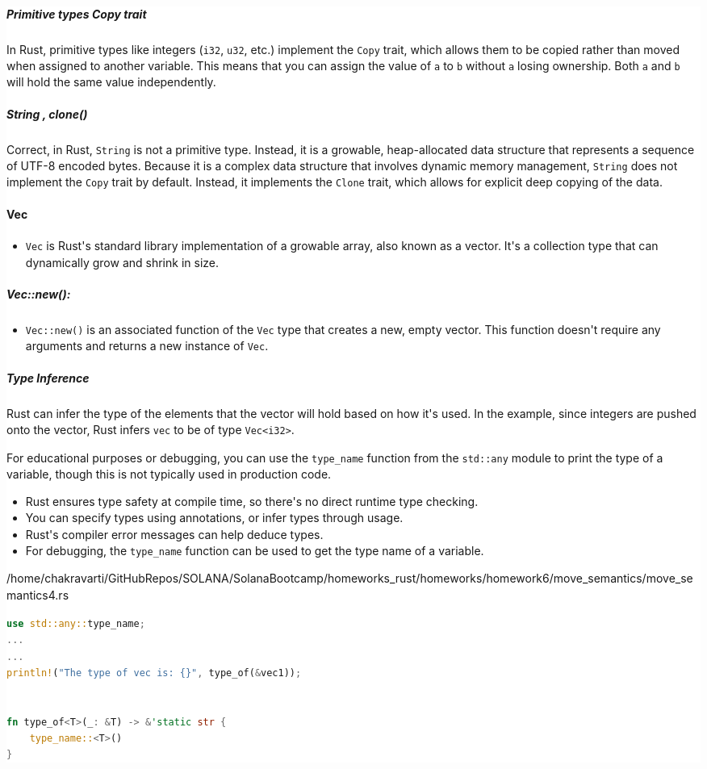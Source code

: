 

##### Primitive types Copy trait

In Rust, primitive types like integers (`i32`, `u32`, etc.) implement the `Copy` trait, which allows them to be copied rather than moved when assigned to another variable. This means that you can assign the value of `a` to `b` without `a` losing ownership. Both `a` and `b` will hold the same value independently.





##### String , clone()

Correct, in Rust, `String` is not a primitive type. Instead, it is a growable, heap-allocated data structure that represents a sequence of UTF-8 encoded bytes. Because it is a complex data structure that involves dynamic memory management, `String` does not implement the `Copy` trait by default. Instead, it implements the `Clone` trait, which allows for explicit deep copying of the data.





#### Vec

- `Vec` is Rust's standard library implementation of a growable array, also known as a vector. It's a collection type that can dynamically grow and shrink in size.

##### **Vec::new()**:

- `Vec::new()` is an associated function of the `Vec` type that creates a new, empty vector. This function doesn't require any arguments and returns a new instance of `Vec`.



##### **Type Inference**

Rust can infer the type of the elements that the vector will hold based on how it's used. In the example, since integers are pushed onto the vector, Rust infers `vec` to be of type `Vec<i32>`.



For educational purposes or debugging, you can use the `type_name` function from the `std::any` module to print the type of a variable, though this is not typically used in production code.

- Rust ensures type safety at compile time, so there's no direct runtime type checking.
- You can specify types using annotations, or infer types through usage.
- Rust's compiler error messages can help deduce types.
- For debugging, the `type_name` function can be used to get the type name of a variable.

/home/chakravarti/GitHubRepos/SOLANA/SolanaBootcamp/homeworks_rust/homeworks/homework6/move_semantics/move_semantics4.rs

```rust
use std::any::type_name;
...
...
println!("The type of vec is: {}", type_of(&vec1));


fn type_of<T>(_: &T) -> &'static str {
    type_name::<T>()
}
```
